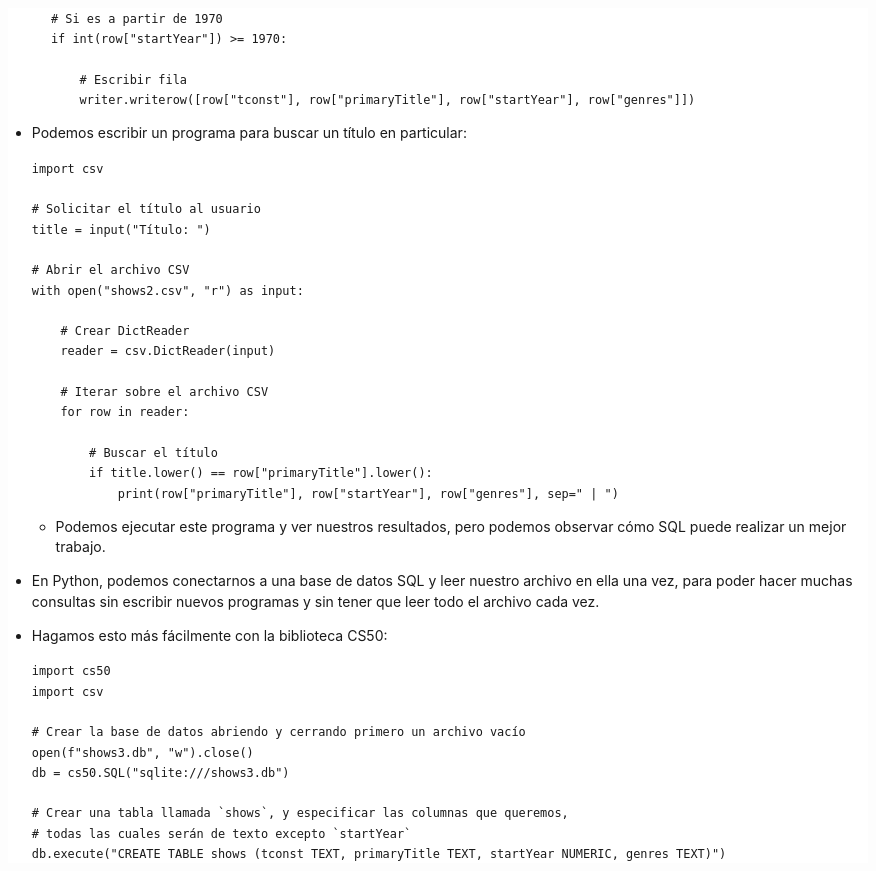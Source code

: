           # Si es a partir de 1970
          if int(row["startYear"]) >= 1970:

              # Escribir fila
              writer.writerow([row["tconst"], row["primaryTitle"], row["startYear"], row["genres"]])

- Podemos escribir un programa para buscar un título en particular:

      import csv

      # Solicitar el título al usuario
      title = input("Título: ")

      # Abrir el archivo CSV
      with open("shows2.csv", "r") as input:

          # Crear DictReader
          reader = csv.DictReader(input)

          # Iterar sobre el archivo CSV
          for row in reader:

              # Buscar el título
              if title.lower() == row["primaryTitle"].lower():
                  print(row["primaryTitle"], row["startYear"], row["genres"], sep=" | ")

  - Podemos ejecutar este programa y ver nuestros resultados, pero podemos observar cómo SQL puede realizar un mejor trabajo.

- En Python, podemos conectarnos a una base de datos SQL y leer nuestro archivo en ella una vez, para poder hacer muchas consultas sin escribir nuevos programas y sin tener que leer todo el archivo cada vez.
- Hagamos esto más fácilmente con la biblioteca CS50:

      import cs50
      import csv

      # Crear la base de datos abriendo y cerrando primero un archivo vacío
      open(f"shows3.db", "w").close()
      db = cs50.SQL("sqlite:///shows3.db")

      # Crear una tabla llamada `shows`, y especificar las columnas que queremos,
      # todas las cuales serán de texto excepto `startYear`
      db.execute("CREATE TABLE shows (tconst TEXT, primaryTitle TEXT, startYear NUMERIC, genres TEXT)")
